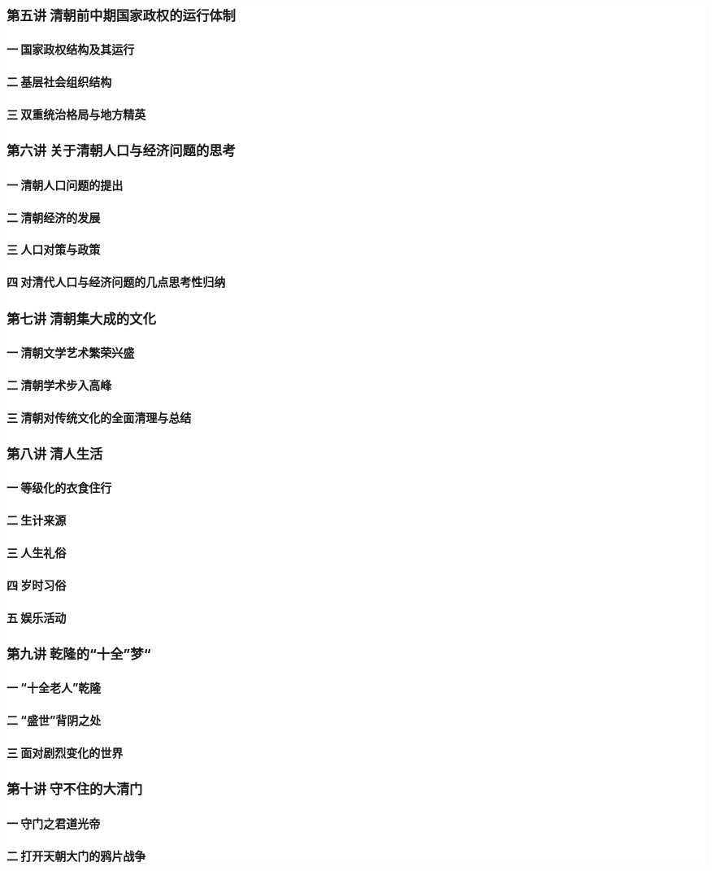 ### 第五讲 清朝前中期国家政权的运行体制

#### 一 国家政权结构及其运行

#### 二 基层社会组织结构

#### 三 双重统治格局与地方精英

### 第六讲 关于清朝人口与经济问题的思考

#### 一 清朝人口问题的提出

#### 二 清朝经济的发展

#### 三 人口对策与政策

#### 四 对清代人口与经济问题的几点思考性归纳

### 第七讲 清朝集大成的文化

#### 一 清朝文学艺术繁荣兴盛

#### 二 清朝学术步入高峰

#### 三 清朝对传统文化的全面清理与总结

### 第八讲 清人生活

#### 一 等级化的衣食住行

#### 二 生计来源

#### 三 人生礼俗

#### 四 岁时习俗

#### 五 娱乐活动

### 第九讲 乾隆的“十全”梦“

#### 一 “十全老人”乾隆

#### 二 “盛世”背阴之处

#### 三 面对剧烈变化的世界

### 第十讲 守不住的大清门

#### 一 守门之君道光帝

#### 二 打开天朝大门的鸦片战争
